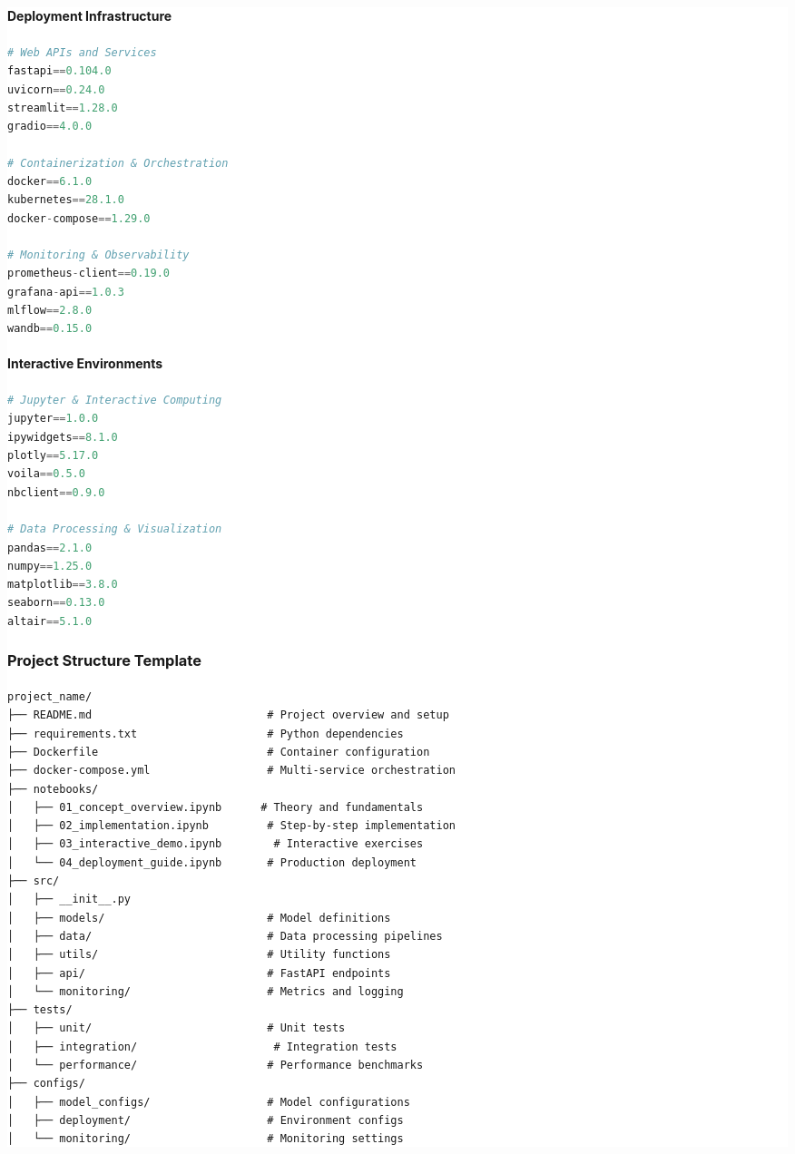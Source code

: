 #### Deployment Infrastructure
```python
# Web APIs and Services
fastapi==0.104.0
uvicorn==0.24.0
streamlit==1.28.0
gradio==4.0.0

# Containerization & Orchestration
docker==6.1.0
kubernetes==28.1.0
docker-compose==1.29.0

# Monitoring & Observability
prometheus-client==0.19.0
grafana-api==1.0.3
mlflow==2.8.0
wandb==0.15.0
```

#### Interactive Environments
```python
# Jupyter & Interactive Computing
jupyter==1.0.0
ipywidgets==8.1.0
plotly==5.17.0
voila==0.5.0
nbclient==0.9.0

# Data Processing & Visualization
pandas==2.1.0
numpy==1.25.0
matplotlib==3.8.0
seaborn==0.13.0
altair==5.1.0
```

### Project Structure Template
```
project_name/
├── README.md                           # Project overview and setup
├── requirements.txt                    # Python dependencies
├── Dockerfile                          # Container configuration
├── docker-compose.yml                  # Multi-service orchestration
├── notebooks/
│   ├── 01_concept_overview.ipynb      # Theory and fundamentals
│   ├── 02_implementation.ipynb         # Step-by-step implementation
│   ├── 03_interactive_demo.ipynb        # Interactive exercises
│   └── 04_deployment_guide.ipynb       # Production deployment
├── src/
│   ├── __init__.py
│   ├── models/                         # Model definitions
│   ├── data/                           # Data processing pipelines
│   ├── utils/                          # Utility functions
│   ├── api/                            # FastAPI endpoints
│   └── monitoring/                     # Metrics and logging
├── tests/
│   ├── unit/                           # Unit tests
│   ├── integration/                     # Integration tests
│   └── performance/                    # Performance benchmarks
├── configs/
│   ├── model_configs/                  # Model configurations
│   ├── deployment/                     # Environment configs
│   └── monitoring/                     # Monitoring settings
```